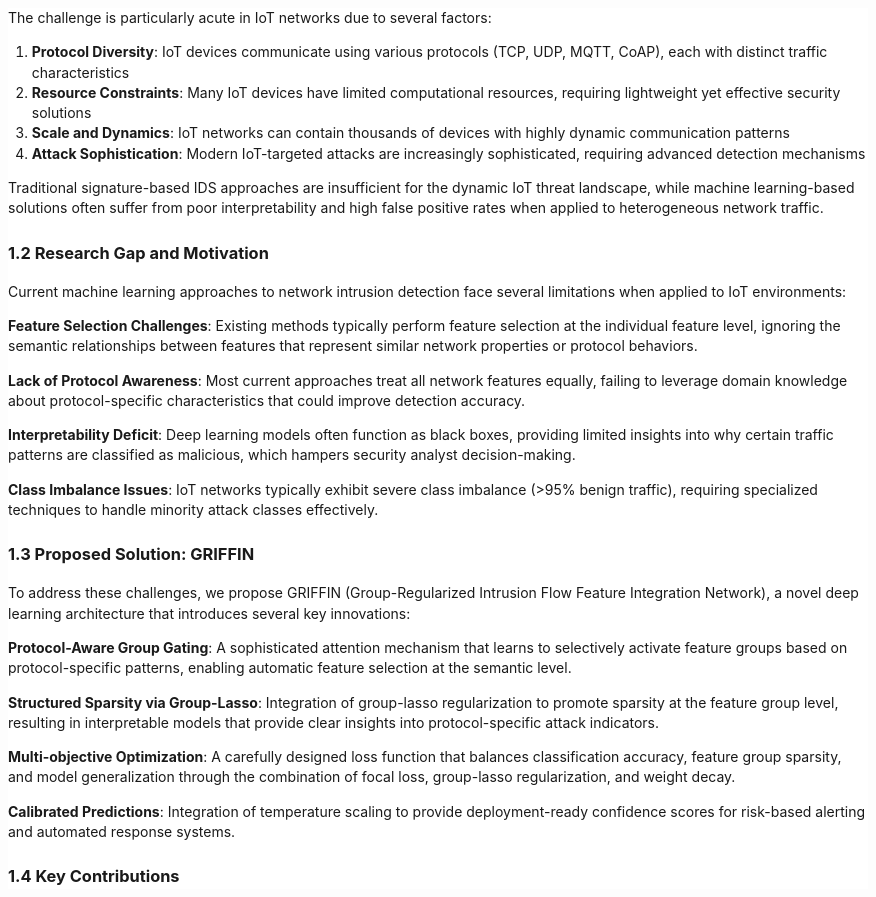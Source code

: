 The challenge is particularly acute in IoT networks due to several factors:

1. **Protocol Diversity**: IoT devices communicate using various protocols (TCP, UDP, MQTT, CoAP), each with distinct traffic characteristics
2. **Resource Constraints**: Many IoT devices have limited computational resources, requiring lightweight yet effective security solutions
3. **Scale and Dynamics**: IoT networks can contain thousands of devices with highly dynamic communication patterns
4. **Attack Sophistication**: Modern IoT-targeted attacks are increasingly sophisticated, requiring advanced detection mechanisms

Traditional signature-based IDS approaches are insufficient for the dynamic IoT threat landscape, while machine learning-based solutions often suffer from poor interpretability and high false positive rates when applied to heterogeneous network traffic.

### 1.2 Research Gap and Motivation

Current machine learning approaches to network intrusion detection face several limitations when applied to IoT environments:

**Feature Selection Challenges**: Existing methods typically perform feature selection at the individual feature level, ignoring the semantic relationships between features that represent similar network properties or protocol behaviors.

**Lack of Protocol Awareness**: Most current approaches treat all network features equally, failing to leverage domain knowledge about protocol-specific characteristics that could improve detection accuracy.

**Interpretability Deficit**: Deep learning models often function as black boxes, providing limited insights into why certain traffic patterns are classified as malicious, which hampers security analyst decision-making.

**Class Imbalance Issues**: IoT networks typically exhibit severe class imbalance (>95% benign traffic), requiring specialized techniques to handle minority attack classes effectively.

### 1.3 Proposed Solution: GRIFFIN

To address these challenges, we propose GRIFFIN (Group-Regularized Intrusion Flow Feature Integration Network), a novel deep learning architecture that introduces several key innovations:

**Protocol-Aware Group Gating**: A sophisticated attention mechanism that learns to selectively activate feature groups based on protocol-specific patterns, enabling automatic feature selection at the semantic level.

**Structured Sparsity via Group-Lasso**: Integration of group-lasso regularization to promote sparsity at the feature group level, resulting in interpretable models that provide clear insights into protocol-specific attack indicators.

**Multi-objective Optimization**: A carefully designed loss function that balances classification accuracy, feature group sparsity, and model generalization through the combination of focal loss, group-lasso regularization, and weight decay.

**Calibrated Predictions**: Integration of temperature scaling to provide deployment-ready confidence scores for risk-based alerting and automated response systems.

### 1.4 Key Contributions
